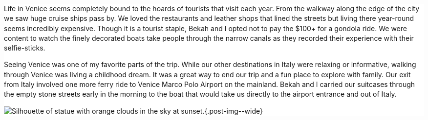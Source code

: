 Life in Venice seems completely bound to the hoards of tourists that visit each year. From the walkway along the edge of the city we saw huge cruise ships pass by. We loved the restaurants and leather shops that lined the streets but living there year-round seems incredibly expensive. Though it is a tourist staple, Bekah and I opted not to pay the \$100+ for a gondola ride. We were content to watch the finely decorated boats take people through the narrow canals as they recorded their experience with their selfie-sticks.

Seeing Venice was one of my favorite parts of the trip. While our other destinations in Italy were relaxing or informative, walking through Venice was living a childhood dream. It was a great way to end our trip and a fun place to explore with family. Our exit from Italy involved one more ferry ride to Venice Marco Polo Airport on the mainland. Bekah and I carried our suitcases through the empty stone streets early in the morning to the boat that would take us directly to the airport entrance and out of Italy.

![Silhouette of statue with orange clouds in the sky at sunset.](
    /assets/img/2019-italy-venice-statue-silhouette.jpg
    "Monument to Italy's first king - Photo by Bekah Ciccarello"
){.post-img--wide}
